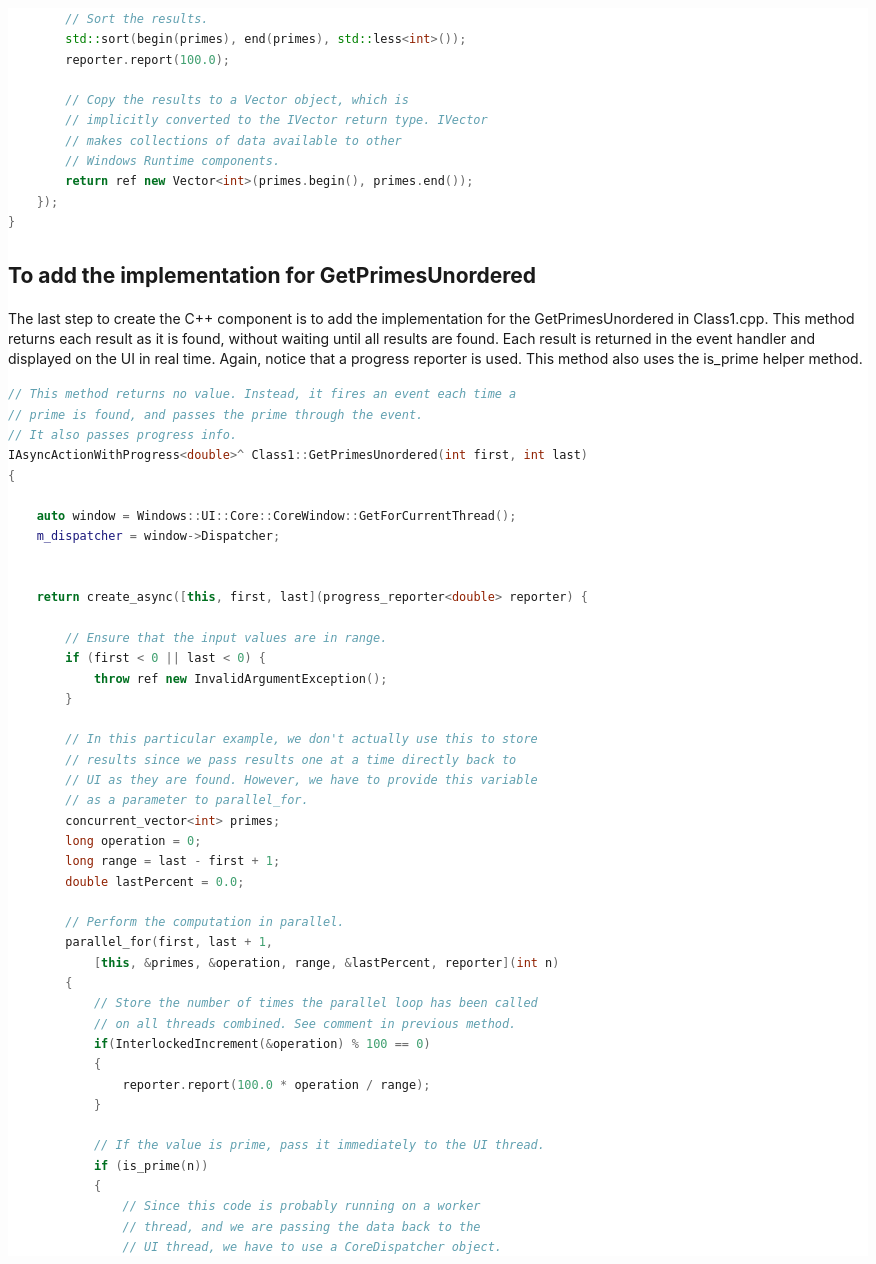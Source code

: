 ```cpp
        // Sort the results.
        std::sort(begin(primes), end(primes), std::less<int>());		
        reporter.report(100.0);

        // Copy the results to a Vector object, which is
        // implicitly converted to the IVector return type. IVector
        // makes collections of data available to other
        // Windows Runtime components.
        return ref new Vector<int>(primes.begin(), primes.end());
    });
}
```

## To add the implementation for GetPrimesUnordered
The last step to create the C++ component is to add the implementation for the GetPrimesUnordered in Class1.cpp. This method returns each result as it is found, without waiting until all results are found. Each result is returned in the event handler and displayed on the UI in real time. Again, notice that a progress reporter is used. This method also uses the is_prime helper method.

```cpp
// This method returns no value. Instead, it fires an event each time a
// prime is found, and passes the prime through the event.
// It also passes progress info.
IAsyncActionWithProgress<double>^ Class1::GetPrimesUnordered(int first, int last)
{

    auto window = Windows::UI::Core::CoreWindow::GetForCurrentThread();
    m_dispatcher = window->Dispatcher;


    return create_async([this, first, last](progress_reporter<double> reporter) {

        // Ensure that the input values are in range.
        if (first < 0 || last < 0) {
            throw ref new InvalidArgumentException();
        }

        // In this particular example, we don't actually use this to store
        // results since we pass results one at a time directly back to
        // UI as they are found. However, we have to provide this variable
        // as a parameter to parallel_for.
        concurrent_vector<int> primes;
        long operation = 0;
        long range = last - first + 1;
        double lastPercent = 0.0;

        // Perform the computation in parallel.
        parallel_for(first, last + 1,
            [this, &primes, &operation, range, &lastPercent, reporter](int n)
        {
            // Store the number of times the parallel loop has been called  
            // on all threads combined. See comment in previous method.
            if(InterlockedIncrement(&operation) % 100 == 0)
            {
                reporter.report(100.0 * operation / range);
            }

            // If the value is prime, pass it immediately to the UI thread.
            if (is_prime(n))
            {                
                // Since this code is probably running on a worker
                // thread, and we are passing the data back to the
                // UI thread, we have to use a CoreDispatcher object.
```